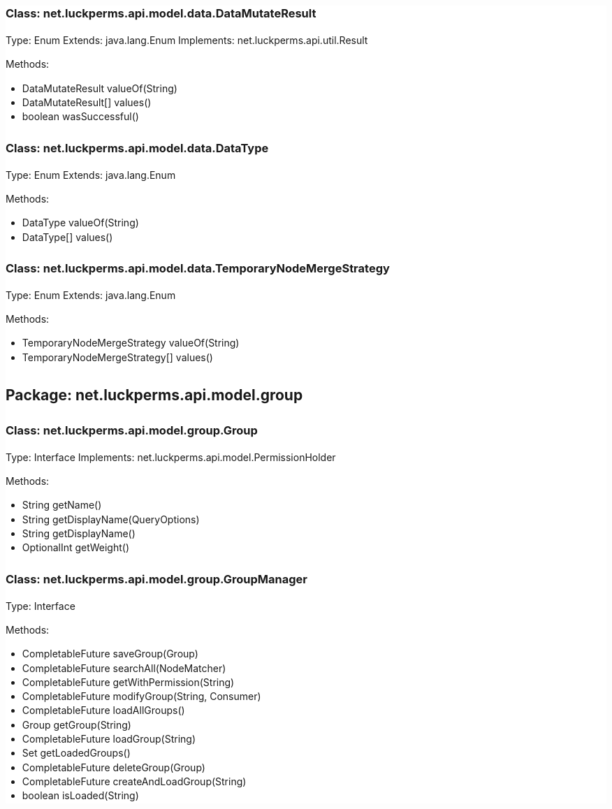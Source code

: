 ### Class: net.luckperms.api.model.data.DataMutateResult
Type: Enum
Extends: java.lang.Enum
Implements: net.luckperms.api.util.Result

Methods:
- DataMutateResult valueOf(String)
- DataMutateResult[] values()
- boolean wasSuccessful()

### Class: net.luckperms.api.model.data.DataType
Type: Enum
Extends: java.lang.Enum

Methods:
- DataType valueOf(String)
- DataType[] values()

### Class: net.luckperms.api.model.data.TemporaryNodeMergeStrategy
Type: Enum
Extends: java.lang.Enum

Methods:
- TemporaryNodeMergeStrategy valueOf(String)
- TemporaryNodeMergeStrategy[] values()

## Package: net.luckperms.api.model.group

### Class: net.luckperms.api.model.group.Group
Type: Interface
Implements: net.luckperms.api.model.PermissionHolder

Methods:
- String getName()
- String getDisplayName(QueryOptions)
- String getDisplayName()
- OptionalInt getWeight()

### Class: net.luckperms.api.model.group.GroupManager
Type: Interface

Methods:
- CompletableFuture saveGroup(Group)
- CompletableFuture searchAll(NodeMatcher)
- CompletableFuture getWithPermission(String)
- CompletableFuture modifyGroup(String, Consumer)
- CompletableFuture loadAllGroups()
- Group getGroup(String)
- CompletableFuture loadGroup(String)
- Set getLoadedGroups()
- CompletableFuture deleteGroup(Group)
- CompletableFuture createAndLoadGroup(String)
- boolean isLoaded(String)
